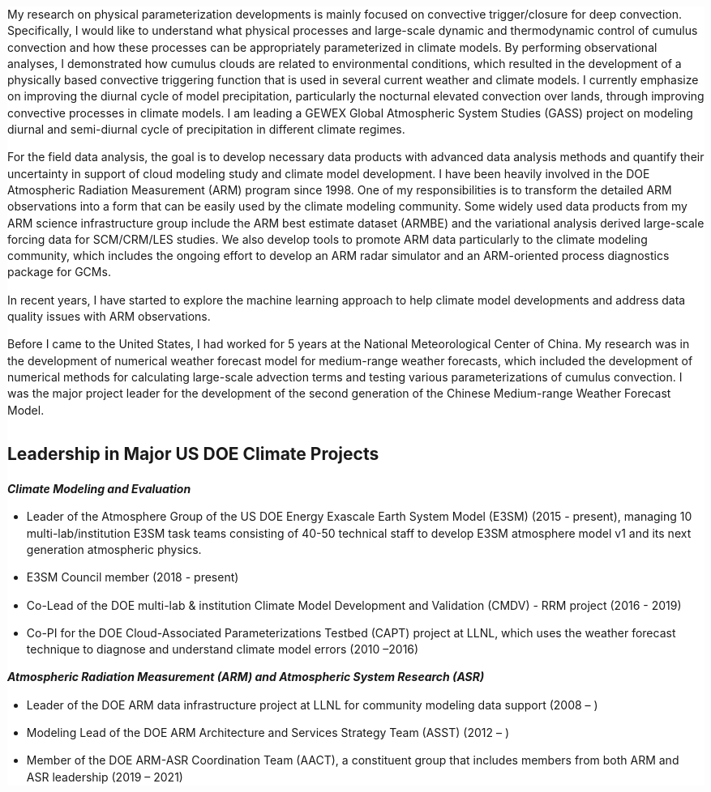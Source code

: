 My research on physical parameterization developments is mainly focused on convective trigger/closure for deep convection. Specifically, I would like to understand what physical processes and large-scale dynamic and thermodynamic control of cumulus convection and how these processes can be appropriately parameterized in climate models. By performing observational analyses, I demonstrated how cumulus clouds are related to environmental conditions, which resulted in the development of a physically based convective triggering function that is used in several current weather and climate models. I currently emphasize on improving the diurnal cycle of model precipitation, particularly the nocturnal elevated  convection over lands, through improving convective processes in climate models. I am leading a GEWEX Global Atmospheric System Studies (GASS) project on modeling diurnal and semi-diurnal cycle of precipitation in different climate regimes.

For the field data analysis, the goal is to develop necessary data products with advanced data analysis methods and quantify their uncertainty in support of cloud modeling study and climate model development. I have been heavily involved in the DOE Atmospheric Radiation Measurement (ARM) program since 1998. One of my responsibilities is to transform the detailed ARM observations into a form that can be easily used by the climate modeling community. Some widely used data products from my ARM science infrastructure group include the ARM best estimate dataset (ARMBE) and the variational analysis derived large-scale forcing data for SCM/CRM/LES studies. We also develop tools to promote ARM data particularly to the climate modeling community, which includes the ongoing effort to develop an ARM radar simulator and an ARM-oriented process diagnostics package for GCMs. 

In recent years, I have started to explore the machine learning approach to help climate model developments and address data quality issues with ARM observations.

Before I came to the United States, I had worked for 5 years at the National Meteorological Center of China. My research was in the development of numerical weather forecast model for medium-range weather forecasts, which included the development of numerical methods for calculating large-scale advection terms and testing various parameterizations of cumulus convection. I was the major project leader for the development of the second generation of the Chinese Medium-range Weather Forecast Model.


## Leadership in Major US DOE Climate Projects

***Climate Modeling and Evaluation*** 

*   Leader of the Atmosphere Group of the US DOE Energy Exascale Earth System Model (E3SM) (2015 - present), managing 10 multi-lab/institution E3SM task teams consisting of 40-50 technical staff to develop E3SM atmosphere model v1 and its next generation atmospheric physics.

*   E3SM Council member (2018 - present)

*   Co-Lead of the DOE multi-lab & institution Climate Model Development and Validation (CMDV) - RRM project (2016 - 2019)

*   Co-PI for the DOE Cloud-Associated Parameterizations Testbed (CAPT) project at LLNL, which uses the weather forecast technique to diagnose and understand climate model errors (2010 –2016)

***Atmospheric Radiation Measurement (ARM) and Atmospheric System Research (ASR)***

*   Leader of the DOE ARM data infrastructure project at LLNL for community modeling data support (2008 – )

*   Modeling Lead of the DOE ARM Architecture and Services Strategy Team (ASST) (2012 – )

*   Member of the DOE ARM-ASR Coordination Team (AACT), a constituent group that includes members from both ARM and ASR leadership (2019 – 2021)
